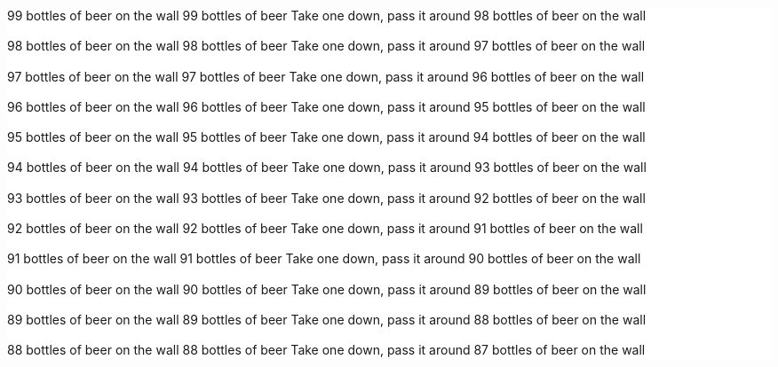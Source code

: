 99 bottles of beer on the wall
99 bottles of beer
Take one down, pass it around
98 bottles of beer on the wall

98 bottles of beer on the wall
98 bottles of beer
Take one down, pass it around
97 bottles of beer on the wall

97 bottles of beer on the wall
97 bottles of beer
Take one down, pass it around
96 bottles of beer on the wall

96 bottles of beer on the wall
96 bottles of beer
Take one down, pass it around
95 bottles of beer on the wall

95 bottles of beer on the wall
95 bottles of beer
Take one down, pass it around
94 bottles of beer on the wall

94 bottles of beer on the wall
94 bottles of beer
Take one down, pass it around
93 bottles of beer on the wall

93 bottles of beer on the wall
93 bottles of beer
Take one down, pass it around
92 bottles of beer on the wall

92 bottles of beer on the wall
92 bottles of beer
Take one down, pass it around
91 bottles of beer on the wall

91 bottles of beer on the wall
91 bottles of beer
Take one down, pass it around
90 bottles of beer on the wall

90 bottles of beer on the wall
90 bottles of beer
Take one down, pass it around
89 bottles of beer on the wall

89 bottles of beer on the wall
89 bottles of beer
Take one down, pass it around
88 bottles of beer on the wall

88 bottles of beer on the wall
88 bottles of beer
Take one down, pass it around
87 bottles of beer on the wall

